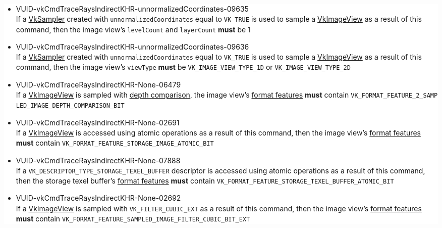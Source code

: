 - <a href="#VUID-vkCmdTraceRaysIndirectKHR-unnormalizedCoordinates-09635"
  id="VUID-vkCmdTraceRaysIndirectKHR-unnormalizedCoordinates-09635"></a>
  VUID-vkCmdTraceRaysIndirectKHR-unnormalizedCoordinates-09635  
  If a [VkSampler](https://registry.khronos.org/vulkan/specs/1.3-extensions/man/html/VkSampler.html) created with
  `unnormalizedCoordinates` equal to `VK_TRUE` is used to sample a
  [VkImageView](https://registry.khronos.org/vulkan/specs/1.3-extensions/man/html/VkImageView.html) as a result of this command, then the
  image view’s `levelCount` and `layerCount` **must** be 1

- <a href="#VUID-vkCmdTraceRaysIndirectKHR-unnormalizedCoordinates-09636"
  id="VUID-vkCmdTraceRaysIndirectKHR-unnormalizedCoordinates-09636"></a>
  VUID-vkCmdTraceRaysIndirectKHR-unnormalizedCoordinates-09636  
  If a [VkSampler](https://registry.khronos.org/vulkan/specs/1.3-extensions/man/html/VkSampler.html) created with
  `unnormalizedCoordinates` equal to `VK_TRUE` is used to sample a
  [VkImageView](https://registry.khronos.org/vulkan/specs/1.3-extensions/man/html/VkImageView.html) as a result of this command, then the
  image view’s `viewType` **must** be `VK_IMAGE_VIEW_TYPE_1D` or
  `VK_IMAGE_VIEW_TYPE_2D`

- <a href="#VUID-vkCmdTraceRaysIndirectKHR-None-06479"
  id="VUID-vkCmdTraceRaysIndirectKHR-None-06479"></a>
  VUID-vkCmdTraceRaysIndirectKHR-None-06479  
  If a [VkImageView](https://registry.khronos.org/vulkan/specs/1.3-extensions/man/html/VkImageView.html) is sampled with [depth
  comparison](#textures-depth-compare-operation), the image view’s
  [format features](#resources-image-view-format-features) **must**
  contain `VK_FORMAT_FEATURE_2_SAMPLED_IMAGE_DEPTH_COMPARISON_BIT`

- <a href="#VUID-vkCmdTraceRaysIndirectKHR-None-02691"
  id="VUID-vkCmdTraceRaysIndirectKHR-None-02691"></a>
  VUID-vkCmdTraceRaysIndirectKHR-None-02691  
  If a [VkImageView](https://registry.khronos.org/vulkan/specs/1.3-extensions/man/html/VkImageView.html) is accessed using atomic
  operations as a result of this command, then the image view’s [format
  features](#resources-image-view-format-features) **must** contain
  `VK_FORMAT_FEATURE_STORAGE_IMAGE_ATOMIC_BIT`

- <a href="#VUID-vkCmdTraceRaysIndirectKHR-None-07888"
  id="VUID-vkCmdTraceRaysIndirectKHR-None-07888"></a>
  VUID-vkCmdTraceRaysIndirectKHR-None-07888  
  If a `VK_DESCRIPTOR_TYPE_STORAGE_TEXEL_BUFFER` descriptor is accessed
  using atomic operations as a result of this command, then the storage
  texel buffer’s [format
  features](#resources-buffer-view-format-features) **must** contain
  `VK_FORMAT_FEATURE_STORAGE_TEXEL_BUFFER_ATOMIC_BIT`

- <a href="#VUID-vkCmdTraceRaysIndirectKHR-None-02692"
  id="VUID-vkCmdTraceRaysIndirectKHR-None-02692"></a>
  VUID-vkCmdTraceRaysIndirectKHR-None-02692  
  If a [VkImageView](https://registry.khronos.org/vulkan/specs/1.3-extensions/man/html/VkImageView.html) is sampled with
  `VK_FILTER_CUBIC_EXT` as a result of this command, then the image
  view’s [format features](#resources-image-view-format-features)
  **must** contain
  `VK_FORMAT_FEATURE_SAMPLED_IMAGE_FILTER_CUBIC_BIT_EXT`
